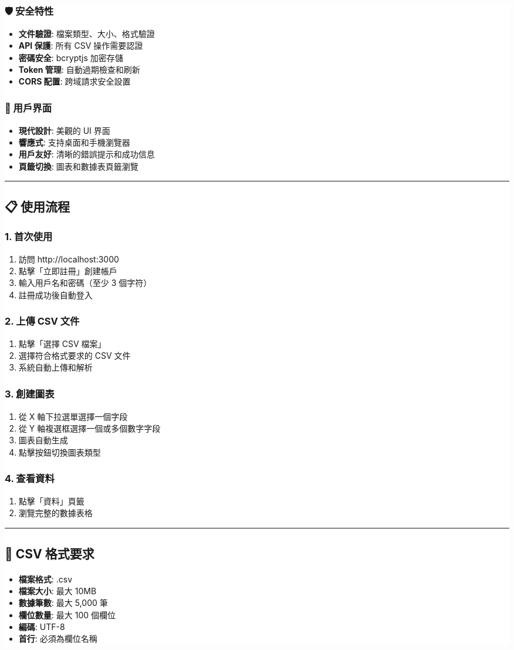 ### 🛡️ 安全特性
- **文件驗證**: 檔案類型、大小、格式驗證
- **API 保護**: 所有 CSV 操作需要認證
- **密碼安全**: bcryptjs 加密存儲
- **Token 管理**: 自動過期檢查和刷新
- **CORS 配置**: 跨域請求安全設置

### 🎨 用戶界面
- **現代設計**: 美觀的 UI 界面
- **響應式**: 支持桌面和手機瀏覽器
- **用戶友好**: 清晰的錯誤提示和成功信息
- **頁籤切換**: 圖表和數據表頁籤瀏覽

---

## 📋 使用流程

### 1. 首次使用
1. 訪問 http://localhost:3000
2. 點擊「立即註冊」創建帳戶
3. 輸入用戶名和密碼（至少 3 個字符）
4. 註冊成功後自動登入

### 2. 上傳 CSV 文件
1. 點擊「選擇 CSV 檔案」
2. 選擇符合格式要求的 CSV 文件
3. 系統自動上傳和解析

### 3. 創建圖表
1. 從 X 軸下拉選單選擇一個字段
2. 從 Y 軸複選框選擇一個或多個數字字段
3. 圖表自動生成
4. 點擊按鈕切換圖表類型

### 4. 查看資料
1. 點擊「資料」頁籤
2. 瀏覽完整的數據表格

---

## 📄 CSV 格式要求

- **檔案格式**: .csv
- **檔案大小**: 最大 10MB
- **數據筆數**: 最大 5,000 筆
- **欄位數量**: 最大 100 個欄位
- **編碼**: UTF-8
- **首行**: 必須為欄位名稱

